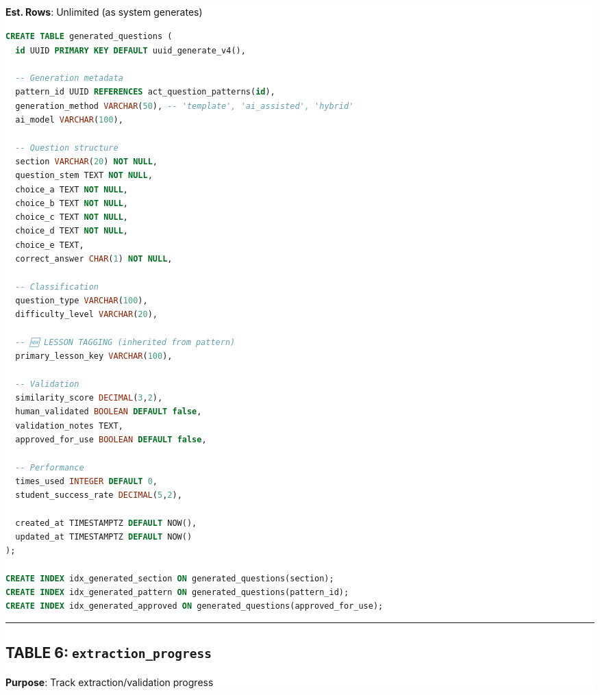 **Est. Rows**: Unlimited (as system generates)

```sql
CREATE TABLE generated_questions (
  id UUID PRIMARY KEY DEFAULT uuid_generate_v4(),

  -- Generation metadata
  pattern_id UUID REFERENCES act_question_patterns(id),
  generation_method VARCHAR(50), -- 'template', 'ai_assisted', 'hybrid'
  ai_model VARCHAR(100),

  -- Question structure
  section VARCHAR(20) NOT NULL,
  question_stem TEXT NOT NULL,
  choice_a TEXT NOT NULL,
  choice_b TEXT NOT NULL,
  choice_c TEXT NOT NULL,
  choice_d TEXT NOT NULL,
  choice_e TEXT,
  correct_answer CHAR(1) NOT NULL,

  -- Classification
  question_type VARCHAR(100),
  difficulty_level VARCHAR(20),

  -- 🆕 LESSON TAGGING (inherited from pattern)
  primary_lesson_key VARCHAR(100),

  -- Validation
  similarity_score DECIMAL(3,2),
  human_validated BOOLEAN DEFAULT false,
  validation_notes TEXT,
  approved_for_use BOOLEAN DEFAULT false,

  -- Performance
  times_used INTEGER DEFAULT 0,
  student_success_rate DECIMAL(5,2),

  created_at TIMESTAMPTZ DEFAULT NOW(),
  updated_at TIMESTAMPTZ DEFAULT NOW()
);

CREATE INDEX idx_generated_section ON generated_questions(section);
CREATE INDEX idx_generated_pattern ON generated_questions(pattern_id);
CREATE INDEX idx_generated_approved ON generated_questions(approved_for_use);
```

---

## TABLE 6: `extraction_progress`
**Purpose**: Track extraction/validation progress
